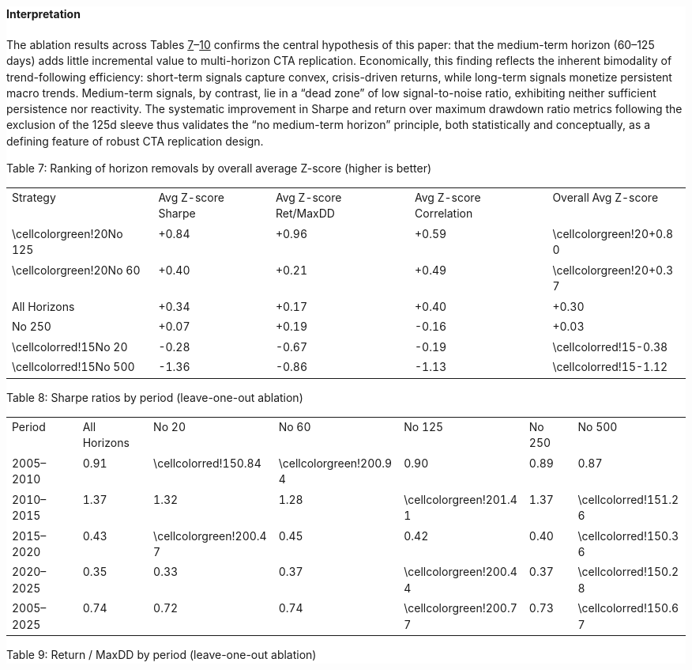 #### Interpretation

The ablation results across Tables [7](https://arxiv.org/html/2510.23150v2#S6.T7 "Table 7 ‣ Interpretation ‣ 6.2 Ablation of Time Horizons: Which Horizons Hurt, Which Add Value? ‣ 6 Excluding the Medium-Term Horizon ‣ Revisiting the Structure of Trend Premia: When Diversification Hides Redundancy")–[10](https://arxiv.org/html/2510.23150v2#S6.T10 "Table 10 ‣ Interpretation ‣ 6.2 Ablation of Time Horizons: Which Horizons Hurt, Which Add Value? ‣ 6 Excluding the Medium-Term Horizon ‣ Revisiting the Structure of Trend Premia: When Diversification Hides Redundancy") confirms the central hypothesis of this paper: that the medium-term horizon (60–125 days) adds little incremental value to multi-horizon CTA replication. Economically, this finding reflects the inherent bimodality of trend-following efficiency: short-term signals capture convex, crisis-driven returns, while long-term signals monetize persistent macro trends. Medium-term signals, by contrast, lie in a “dead zone” of low signal-to-noise ratio, exhibiting neither sufficient persistence nor reactivity. The systematic improvement in Sharpe and return over maximum drawdown ratio metrics following the exclusion of the 125d sleeve thus validates the “no medium-term horizon” principle, both statistically and conceptually, as a defining feature of robust CTA replication design.

Table 7: Ranking of horizon removals by overall average Z-score (higher is better)

|  |  |  |  |  |
| --- | --- | --- | --- | --- |
| Strategy | Avg Z-score Sharpe | Avg Z-score Ret/MaxDD | Avg Z-score Correlation | Overall Avg Z-score |
| \cellcolorgreen!20No 125 | +0.84 | +0.96 | +0.59 | \cellcolorgreen!20+0.80 |
| \cellcolorgreen!20No 60 | +0.40 | +0.21 | +0.49 | \cellcolorgreen!20+0.37 |
| All Horizons | +0.34 | +0.17 | +0.40 | +0.30 |
| No 250 | +0.07 | +0.19 | -0.16 | +0.03 |
| \cellcolorred!15No 20 | -0.28 | -0.67 | -0.19 | \cellcolorred!15-0.38 |
| \cellcolorred!15No 500 | -1.36 | -0.86 | -1.13 | \cellcolorred!15-1.12 |




Table 8: Sharpe ratios by period (leave-one-out ablation)

|  |  |  |  |  |  |  |
| --- | --- | --- | --- | --- | --- | --- |
| Period | All Horizons | No 20 | No 60 | No 125 | No 250 | No 500 |
| 2005–2010 | 0.91 | \cellcolorred!150.84 | \cellcolorgreen!200.94 | 0.90 | 0.89 | 0.87 |
| 2010–2015 | 1.37 | 1.32 | 1.28 | \cellcolorgreen!201.41 | 1.37 | \cellcolorred!151.26 |
| 2015–2020 | 0.43 | \cellcolorgreen!200.47 | 0.45 | 0.42 | 0.40 | \cellcolorred!150.36 |
| 2020–2025 | 0.35 | 0.33 | 0.37 | \cellcolorgreen!200.44 | 0.37 | \cellcolorred!150.28 |
| 2005–2025 | 0.74 | 0.72 | 0.74 | \cellcolorgreen!200.77 | 0.73 | \cellcolorred!150.67 |




Table 9: Return / MaxDD by period (leave-one-out ablation)
